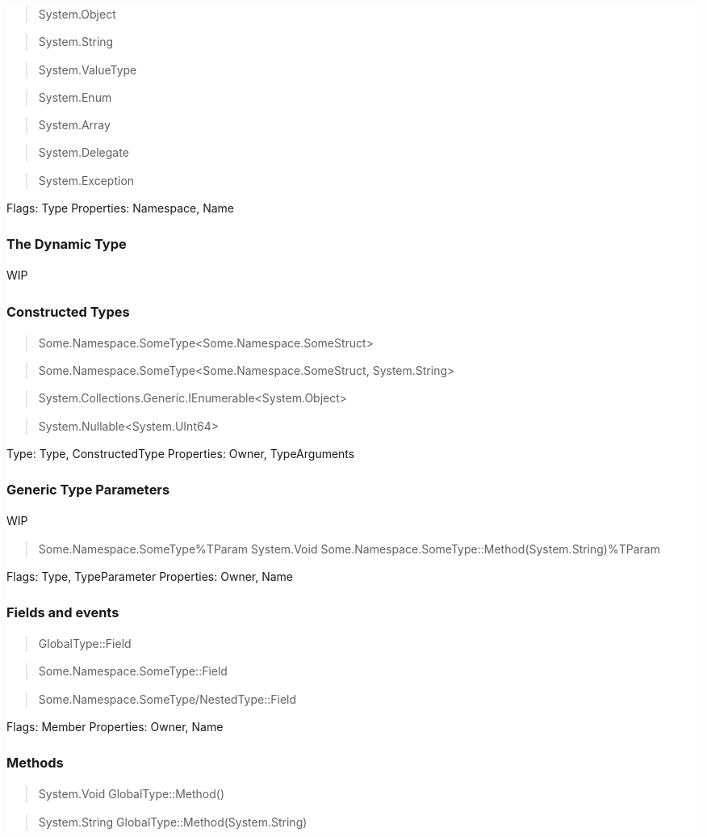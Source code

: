 > System.Object

> System.String

> System.ValueType

> System.Enum

> System.Array

> System.Delegate

> System.Exception

Flags: Type
Properties: Namespace, Name

### The Dynamic Type

WIP

### Constructed Types

> Some.Namespace.SomeType<Some.Namespace.SomeStruct>

> Some.Namespace.SomeType<Some.Namespace.SomeStruct, System.String>

> System.Collections.Generic.IEnumerable<System.Object>

> System.Nullable<System.UInt64>

Type: Type, ConstructedType
Properties: Owner, TypeArguments

### Generic Type Parameters

WIP

> Some.Namespace.SomeType%TParam
> System.Void Some.Namespace.SomeType::Method(System.String)%TParam

Flags: Type, TypeParameter
Properties: Owner, Name

### Fields and events

> GlobalType::Field

> Some.Namespace.SomeType::Field

> Some.Namespace.SomeType/NestedType::Field

Flags: Member
Properties: Owner, Name

### Methods

> System.Void GlobalType::Method()

> System.String GlobalType::Method(System.String)
